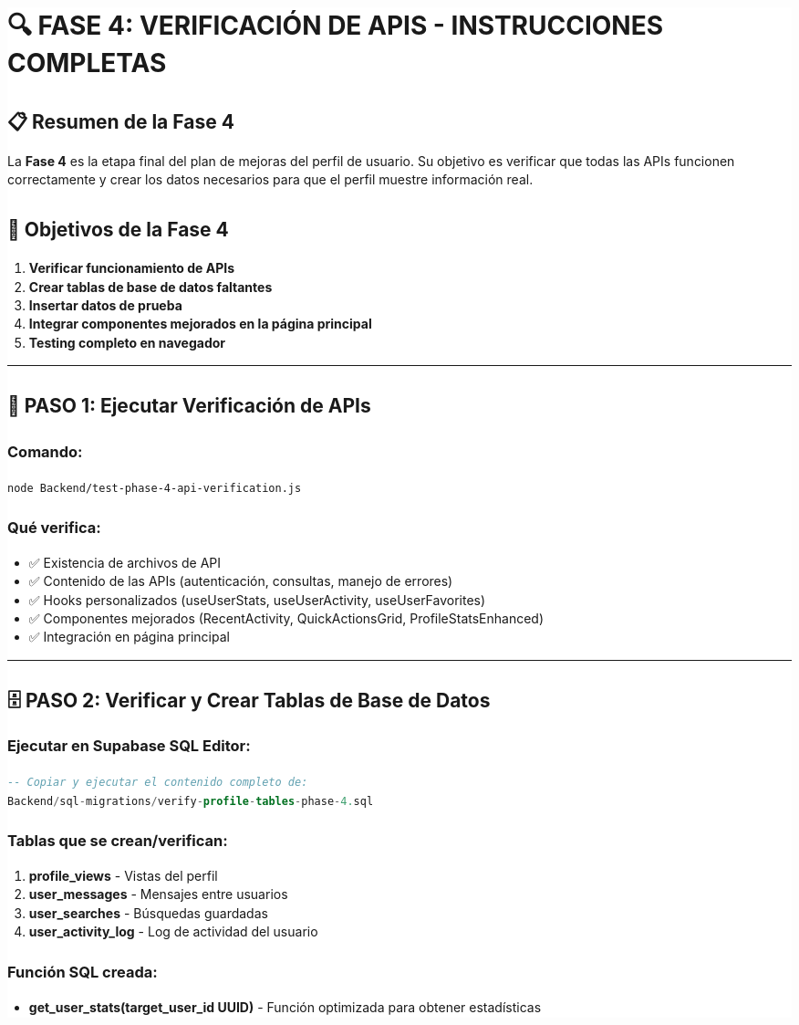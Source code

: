 # 🔍 FASE 4: VERIFICACIÓN DE APIS - INSTRUCCIONES COMPLETAS

## 📋 Resumen de la Fase 4

La **Fase 4** es la etapa final del plan de mejoras del perfil de usuario. Su objetivo es verificar que todas las APIs funcionen correctamente y crear los datos necesarios para que el perfil muestre información real.

## 🎯 Objetivos de la Fase 4

1. **Verificar funcionamiento de APIs**
2. **Crear tablas de base de datos faltantes**
3. **Insertar datos de prueba**
4. **Integrar componentes mejorados en la página principal**
5. **Testing completo en navegador**

---

## 📝 PASO 1: Ejecutar Verificación de APIs

### Comando:
```bash
node Backend/test-phase-4-api-verification.js
```

### Qué verifica:
- ✅ Existencia de archivos de API
- ✅ Contenido de las APIs (autenticación, consultas, manejo de errores)
- ✅ Hooks personalizados (useUserStats, useUserActivity, useUserFavorites)
- ✅ Componentes mejorados (RecentActivity, QuickActionsGrid, ProfileStatsEnhanced)
- ✅ Integración en página principal

---

## 🗄️ PASO 2: Verificar y Crear Tablas de Base de Datos

### Ejecutar en Supabase SQL Editor:
```sql
-- Copiar y ejecutar el contenido completo de:
Backend/sql-migrations/verify-profile-tables-phase-4.sql
```

### Tablas que se crean/verifican:
1. **profile_views** - Vistas del perfil
2. **user_messages** - Mensajes entre usuarios
3. **user_searches** - Búsquedas guardadas
4. **user_activity_log** - Log de actividad del usuario

### Función SQL creada:
- **get_user_stats(target_user_id UUID)** - Función optimizada para obtener estadísticas
